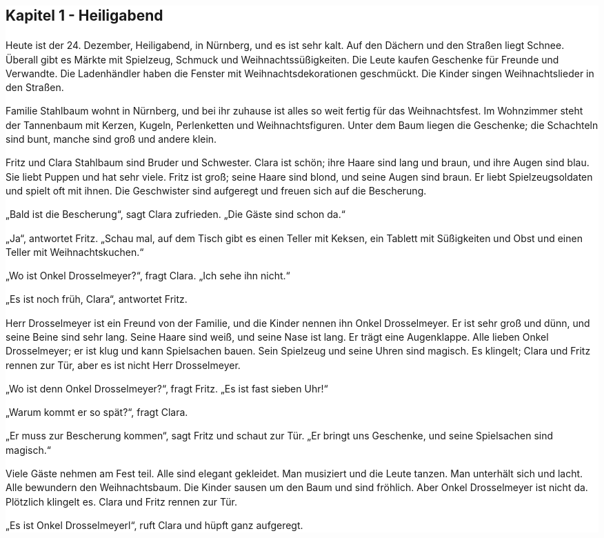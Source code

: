 ## Kapitel 1 - Heiligabend
Heute ist der 24. Dezember, Heiligabend, in Nürnberg, und es ist sehr kalt. Auf den Dächern und den Straßen liegt
Schnee. Überall gibt es Märkte mit Spielzeug, Schmuck und Weihnachtssüßigkeiten. Die Leute kaufen Geschenke für
Freunde und Verwandte. Die Ladenhändler haben die Fenster mit Weihnachtsdekorationen geschmückt. Die Kinder singen
Weihnachtslieder in den Straßen.

Familie Stahlbaum wohnt in Nürnberg, und bei ihr zuhause ist alles so weit fertig für das Weihnachtsfest. Im Wohnzimmer
steht der Tannenbaum mit Kerzen, Kugeln, Perlenketten und Weihnachtsfiguren. Unter dem Baum liegen die Geschenke; die
Schachteln sind bunt, manche sind groß und andere klein.

Fritz und Clara Stahlbaum sind Bruder und Schwester. Clara ist schön; ihre Haare sind lang und braun, und ihre Augen
sind blau. Sie liebt Puppen und hat sehr viele. Fritz ist groß; seine Haare sind blond, und seine Augen sind braun. Er
liebt Spielzeugsoldaten und spielt oft mit ihnen. Die Geschwister sind aufgeregt und freuen sich auf die Bescherung.

„Bald ist die Bescherung“, sagt Clara zufrieden. „Die Gäste sind schon da.“

„Ja“, antwortet Fritz. „Schau mal, auf dem Tisch gibt es einen Teller mit Keksen, ein Tablett mit Süßigkeiten und Obst
und einen Teller mit Weihnachtskuchen.“

„Wo ist Onkel Drosselmeyer?“‚ fragt Clara. „Ich sehe ihn nicht.“

„Es ist noch früh, Clara“, antwortet Fritz.

Herr Drosselmeyer ist ein Freund von der Familie, und die Kinder nennen ihn Onkel Drosselmeyer. Er ist sehr groß und
dünn, und seine Beine sind sehr lang. Seine Haare sind weiß, und seine Nase ist lang. Er trägt eine Augenklappe. Alle
lieben Onkel Drosselmeyer; er ist klug und kann Spielsachen bauen. Sein Spielzeug und seine Uhren sind magisch. Es
klingelt; Clara und Fritz rennen zur Tür, aber es ist nicht Herr Drosselmeyer.

„Wo ist denn Onkel Drosselmeyer?“‚ fragt Fritz. „Es ist fast sieben Uhr!“

„Warum kommt er so spät?“, fragt Clara.

„Er muss zur Bescherung kommen“, sagt Fritz und schaut zur Tür. „Er bringt uns Geschenke, und seine Spielsachen sind
magisch.“

Viele Gäste nehmen am Fest teil. Alle sind elegant gekleidet. Man musiziert und die Leute tanzen. Man unterhält sich
und lacht. Alle bewundern den Weihnachtsbaum. Die Kinder sausen um den Baum und sind fröhlich. Aber Onkel Drosselmeyer
ist nicht da. Plötzlich klingelt es. Clara und Fritz rennen zur Tür.

„Es ist Onkel Drosselmeyerl“, ruft Clara und hüpft ganz aufgeregt.
